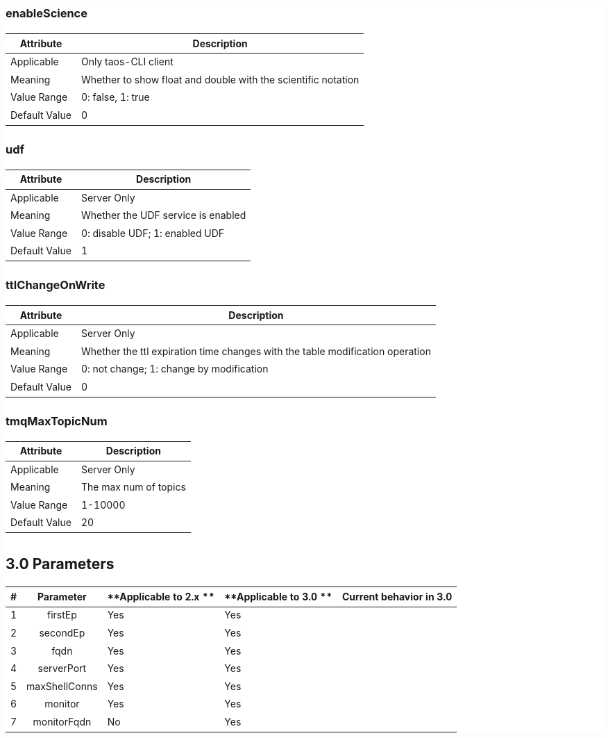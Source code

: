 ### enableScience

| Attribute     | Description                                                   |
| ------------- | ------------------------------------------------------------- |
| Applicable    | Only taos-CLI client                                          |
| Meaning       | Whether to show float and double with the scientific notation |
| Value Range   | 0: false, 1: true                                             |
| Default Value | 0                                                             |


### udf

| Attribute     | Description                        |
| ------------- | ---------------------------------- |
| Applicable    | Server Only                        |
| Meaning       | Whether the UDF service is enabled |
| Value Range   | 0: disable UDF; 1: enabled UDF     |
| Default Value | 1                                  |

### ttlChangeOnWrite

| Attribute     | Description                                                                   |
| ------------- | ----------------------------------------------------------------------------- |
| Applicable    | Server Only                                                                   |
| Meaning       | Whether the ttl expiration time changes with the table modification operation |
| Value Range   | 0: not change; 1: change by modification                                      |
| Default Value | 0                                                                             |

### tmqMaxTopicNum

| Attribute     | Description               |
| -------- | ------------------ |
| Applicable | Server Only       |
| Meaning     | The max num of topics  |
| Value Range | 1-10000|
| Default Value   | 20                  |

## 3.0 Parameters

| #   |     **Parameter**      | **Applicable to 2.x ** | **Applicable to  3.0 **      | Current behavior in 3.0 |
| --- | :--------------------: | ---------------------- | ---------------------------- | ----------------------- |
| 1   |        firstEp         | Yes                    | Yes                          |                         |
| 2   |        secondEp        | Yes                    | Yes                          |                         |
| 3   |          fqdn          | Yes                    | Yes                          |                         |
| 4   |       serverPort       | Yes                    | Yes                          |                         |
| 5   |     maxShellConns      | Yes                    | Yes                          |                         |
| 6   |        monitor         | Yes                    | Yes                          |                         |
| 7   |      monitorFqdn       | No                     | Yes                          |                         |